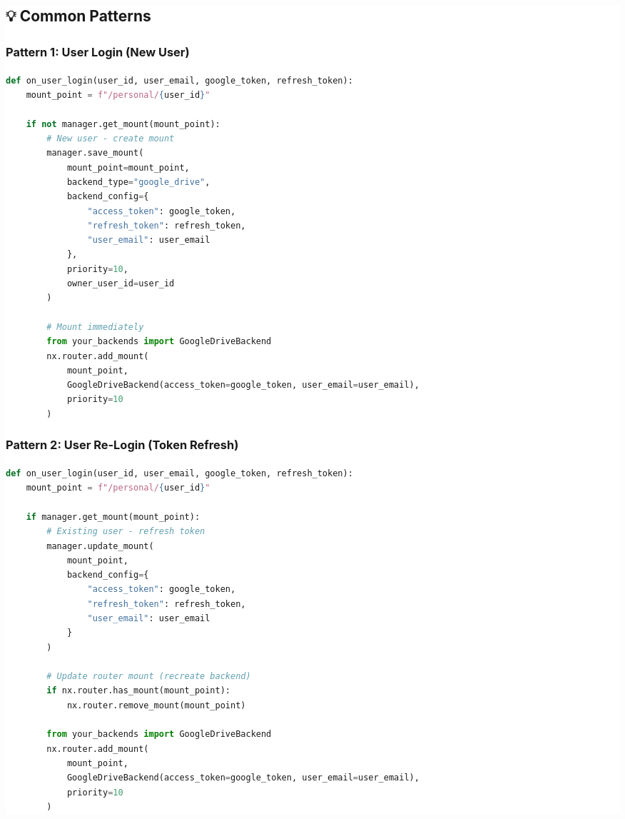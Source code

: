 
## 💡 Common Patterns

### Pattern 1: User Login (New User)
```python
def on_user_login(user_id, user_email, google_token, refresh_token):
    mount_point = f"/personal/{user_id}"

    if not manager.get_mount(mount_point):
        # New user - create mount
        manager.save_mount(
            mount_point=mount_point,
            backend_type="google_drive",
            backend_config={
                "access_token": google_token,
                "refresh_token": refresh_token,
                "user_email": user_email
            },
            priority=10,
            owner_user_id=user_id
        )

        # Mount immediately
        from your_backends import GoogleDriveBackend
        nx.router.add_mount(
            mount_point,
            GoogleDriveBackend(access_token=google_token, user_email=user_email),
            priority=10
        )
```

### Pattern 2: User Re-Login (Token Refresh)
```python
def on_user_login(user_id, user_email, google_token, refresh_token):
    mount_point = f"/personal/{user_id}"

    if manager.get_mount(mount_point):
        # Existing user - refresh token
        manager.update_mount(
            mount_point,
            backend_config={
                "access_token": google_token,
                "refresh_token": refresh_token,
                "user_email": user_email
            }
        )

        # Update router mount (recreate backend)
        if nx.router.has_mount(mount_point):
            nx.router.remove_mount(mount_point)

        from your_backends import GoogleDriveBackend
        nx.router.add_mount(
            mount_point,
            GoogleDriveBackend(access_token=google_token, user_email=user_email),
            priority=10
        )
```
